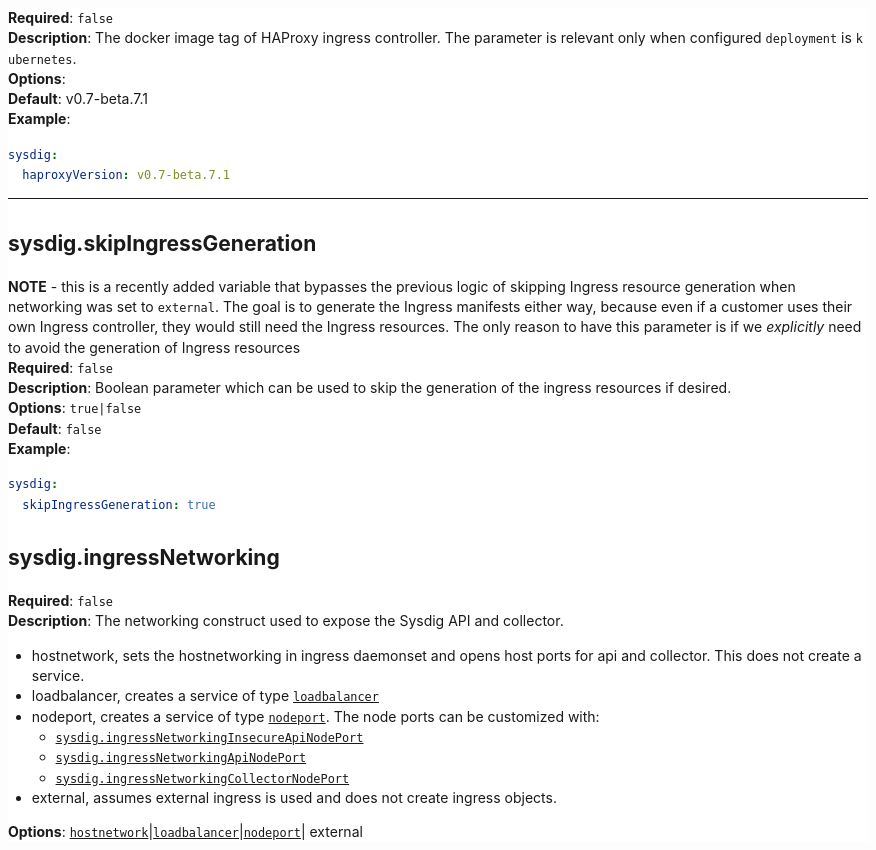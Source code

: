 **Required**: `false`<br />
**Description**: The docker image tag of HAProxy ingress controller. The
parameter is relevant only when configured `deployment` is `kubernetes`.<br />
**Options**:<br />
**Default**: v0.7-beta.7.1<br />
**Example**:

```yaml
sysdig:
  haproxyVersion: v0.7-beta.7.1
```

---

## **sysdig.skipIngressGeneration**

**NOTE** - this is a recently added variable that bypasses the previous logic of skipping Ingress resource generation when networking was set to `external`. The goal is to generate the Ingress manifests either way, because even if a customer uses their own Ingress controller, they would still need the Ingress resources. The only reason to have this parameter is if we _explicitly_ need to avoid the generation of Ingress resources</br>
**Required**: `false`</br>
**Description**: Boolean parameter which can be used to skip the generation of the ingress resources if desired.</br>
**Options**: `true|false` </br>
**Default**: `false`</br>
**Example**:

```yaml
sysdig:
  skipIngressGeneration: true
```

## **sysdig.ingressNetworking**

**Required**: `false`<br />
**Description**: The networking construct used to expose the Sysdig API and collector.

- hostnetwork, sets the hostnetworking in ingress daemonset and opens host ports for api and collector. This does not create a service.
- loadbalancer, creates a service of type [`loadbalancer`](https://kubernetes.io/docs/concepts/services-networking/#loadbalancer)
- nodeport, creates a service of type [`nodeport`](https://kubernetes.io/docs/concepts/services-networking/#nodeport). The node ports can be customized with:
  - [`sysdig.ingressNetworkingInsecureApiNodePort`](#sysdigingressnetworkinginsecureapinodeport)
  - [`sysdig.ingressNetworkingApiNodePort`](#sysdigingressnetworkingapinodeport)
  - [`sysdig.ingressNetworkingCollectorNodePort`](#sysdigingressnetworkingcollectornodeport)
- external, assumes external ingress is used and does not create ingress objects.

**Options**:
[`hostnetwork`](https://kubernetes.io/docs/concepts/policy/pod-security-policy/#host-namespaces)|[`loadbalancer`](https://kubernetes.io/docs/concepts/services-networking/#loadbalancer)|[`nodeport`](https://kubernetes.io/docs/concepts/services-networking/#nodeport)| external

